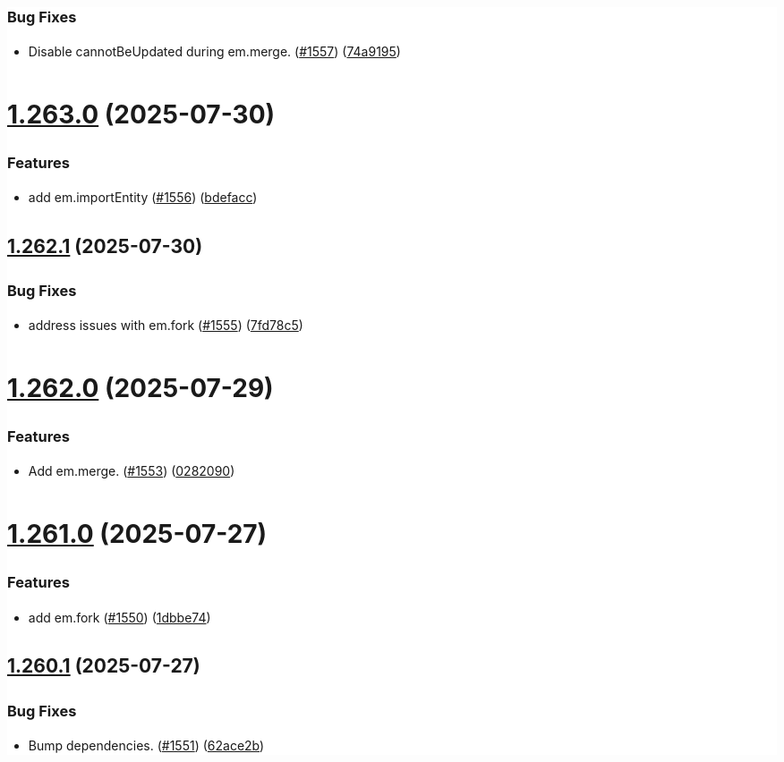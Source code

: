 
### Bug Fixes

* Disable cannotBeUpdated during em.merge. ([#1557](https://github.com/joist-orm/joist-orm/issues/1557)) ([74a9195](https://github.com/joist-orm/joist-orm/commit/74a919575777f1fffe18c61d1a2ac1bc008b80a3))

# [1.263.0](https://github.com/joist-orm/joist-orm/compare/v1.262.1...v1.263.0) (2025-07-30)


### Features

* add em.importEntity ([#1556](https://github.com/joist-orm/joist-orm/issues/1556)) ([bdefacc](https://github.com/joist-orm/joist-orm/commit/bdefacc300583ca71f51ec21016518932d1c0a56))

## [1.262.1](https://github.com/joist-orm/joist-orm/compare/v1.262.0...v1.262.1) (2025-07-30)


### Bug Fixes

* address issues with em.fork ([#1555](https://github.com/joist-orm/joist-orm/issues/1555)) ([7fd78c5](https://github.com/joist-orm/joist-orm/commit/7fd78c52ec81af7a5122f9c3e9d3cfdb4771d7b0))

# [1.262.0](https://github.com/joist-orm/joist-orm/compare/v1.261.0...v1.262.0) (2025-07-29)


### Features

* Add em.merge. ([#1553](https://github.com/joist-orm/joist-orm/issues/1553)) ([0282090](https://github.com/joist-orm/joist-orm/commit/02820902847ce33ee073e3bffd5ba2de15df8c28))

# [1.261.0](https://github.com/joist-orm/joist-orm/compare/v1.260.1...v1.261.0) (2025-07-27)


### Features

* add em.fork ([#1550](https://github.com/joist-orm/joist-orm/issues/1550)) ([1dbbe74](https://github.com/joist-orm/joist-orm/commit/1dbbe745a7a44bf2336cca683e941776832d3f10))

## [1.260.1](https://github.com/joist-orm/joist-orm/compare/v1.260.0...v1.260.1) (2025-07-27)


### Bug Fixes

* Bump dependencies. ([#1551](https://github.com/joist-orm/joist-orm/issues/1551)) ([62ace2b](https://github.com/joist-orm/joist-orm/commit/62ace2b50123536cd04214c867ad2ef072cc6de2))
